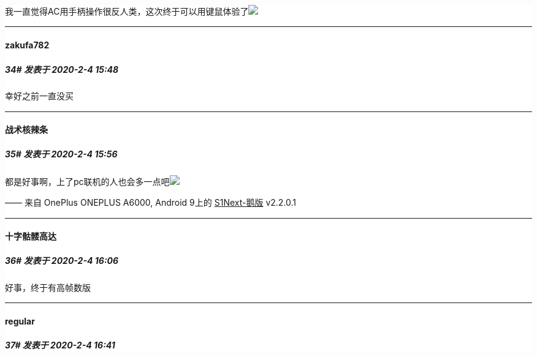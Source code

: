 


我一直觉得AC用手柄操作很反人类，这次终于可以用键鼠体验了<img src="https://static.saraba1st.com/image/smiley/face2017/186.png" referrerpolicy="no-referrer">







-----

####  zakufa782  
##### 34#       发表于 2020-2-4 15:48




幸好之前一直没买







-----

####  战术核辣条  
##### 35#       发表于 2020-2-4 15:56




都是好事啊，上了pc联机的人也会多一点吧<img src="https://static.saraba1st.com/image/smiley/face2017/185.png" referrerpolicy="no-referrer">

—— 来自 OnePlus ONEPLUS A6000, Android 9上的 [S1Next-鹅版](https://github.com/ykrank/S1-Next/releases) v2.2.0.1







-----

####  十字骷髅高达  
##### 36#       发表于 2020-2-4 16:06




好事，终于有高帧数版







-----

####  regular  
##### 37#       发表于 2020-2-4 16:41


